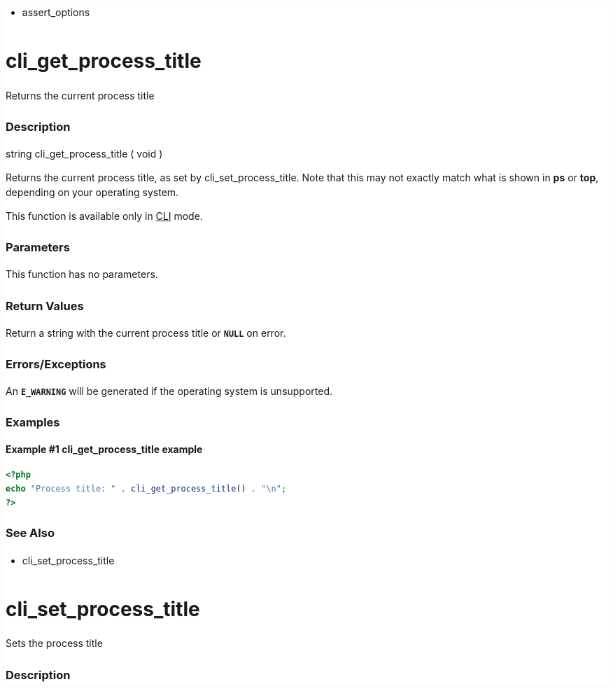 -   <span class="function">assert\_options</span>

cli\_get\_process\_title
========================

Returns the current process title

### Description

<span class="type">string</span> <span
class="methodname">cli\_get\_process\_title</span> ( <span
class="methodparam">void</span> )

Returns the current process title, as set by <span
class="function">cli\_set\_process\_title</span>. Note that this may not
exactly match what is shown in **ps** or **top**, depending on your
operating system.

This function is available only in
<a href="/features/commandline.html" class="link">CLI</a> mode.

### Parameters

This function has no parameters.

### Return Values

Return a string with the current process title or **`NULL`** on error.

### Errors/Exceptions

An **`E_WARNING`** will be generated if the operating system is
unsupported.

### Examples

**Example \#1 <span class="function">cli\_get\_process\_title</span>
example**

``` php
<?php
echo "Process title: " . cli_get_process_title() . "\n";
?>
```

### See Also

-   <span class="function">cli\_set\_process\_title</span>

cli\_set\_process\_title
========================

Sets the process title

### Description
